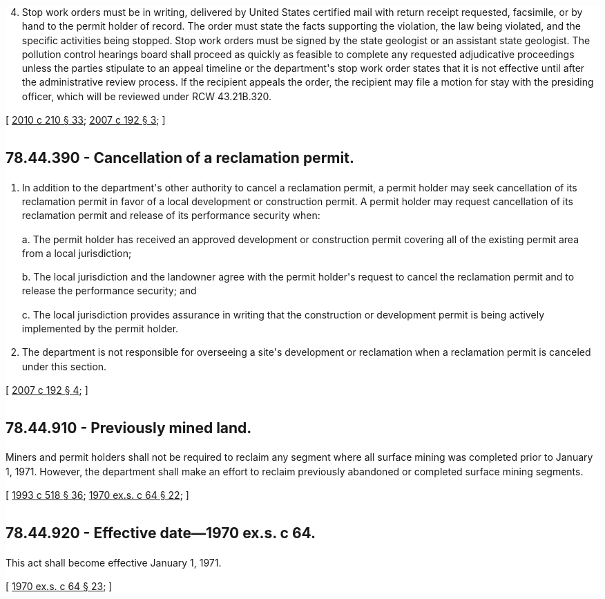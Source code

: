 4. Stop work orders must be in writing, delivered by United States certified mail with return receipt requested, facsimile, or by hand to the permit holder of record. The order must state the facts supporting the violation, the law being violated, and the specific activities being stopped. Stop work orders must be signed by the state geologist or an assistant state geologist. The pollution control hearings board shall proceed as quickly as feasible to complete any requested adjudicative proceedings unless the parties stipulate to an appeal timeline or the department's stop work order states that it is not effective until after the administrative review process. If the recipient appeals the order, the recipient may file a motion for stay with the presiding officer, which will be reviewed under RCW 43.21B.320.

\[ [2010 c 210 § 33](http://lawfilesext.leg.wa.gov/biennium/2009-10/Pdf/Bills/Session%20Laws/House/2935-S.SL.pdf?cite=2010%20c%20210%20§%2033); [2007 c 192 § 3](http://lawfilesext.leg.wa.gov/biennium/2007-08/Pdf/Bills/Session%20Laws/Senate/5972-S.SL.pdf?cite=2007%20c%20192%20§%203); \]

## 78.44.390 - Cancellation of a reclamation permit.
1. In addition to the department's other authority to cancel a reclamation permit, a permit holder may seek cancellation of its reclamation permit in favor of a local development or construction permit. A permit holder may request cancellation of its reclamation permit and release of its performance security when:

    a. The permit holder has received an approved development or construction permit covering all of the existing permit area from a local jurisdiction;

    b. The local jurisdiction and the landowner agree with the permit holder's request to cancel the reclamation permit and to release the performance security; and

    c. The local jurisdiction provides assurance in writing that the construction or development permit is being actively implemented by the permit holder.

2. The department is not responsible for overseeing a site's development or reclamation when a reclamation permit is canceled under this section.

\[ [2007 c 192 § 4](http://lawfilesext.leg.wa.gov/biennium/2007-08/Pdf/Bills/Session%20Laws/Senate/5972-S.SL.pdf?cite=2007%20c%20192%20§%204); \]

## 78.44.910 - Previously mined land.
Miners and permit holders shall not be required to reclaim any segment where all surface mining was completed prior to January 1, 1971. However, the department shall make an effort to reclaim previously abandoned or completed surface mining segments.

\[ [1993 c 518 § 36](http://lawfilesext.leg.wa.gov/biennium/1993-94/Pdf/Bills/Session%20Laws/Senate/5502-S2.SL.pdf?cite=1993%20c%20518%20§%2036); [1970 ex.s. c 64 § 22](http://leg.wa.gov/CodeReviser/documents/sessionlaw/1970ex1c64.pdf?cite=1970%20ex.s.%20c%2064%20§%2022); \]

## 78.44.920 - Effective date—1970 ex.s. c 64.
This act shall become effective January 1, 1971.

\[ [1970 ex.s. c 64 § 23](http://leg.wa.gov/CodeReviser/documents/sessionlaw/1970ex1c64.pdf?cite=1970%20ex.s.%20c%2064%20§%2023); \]

